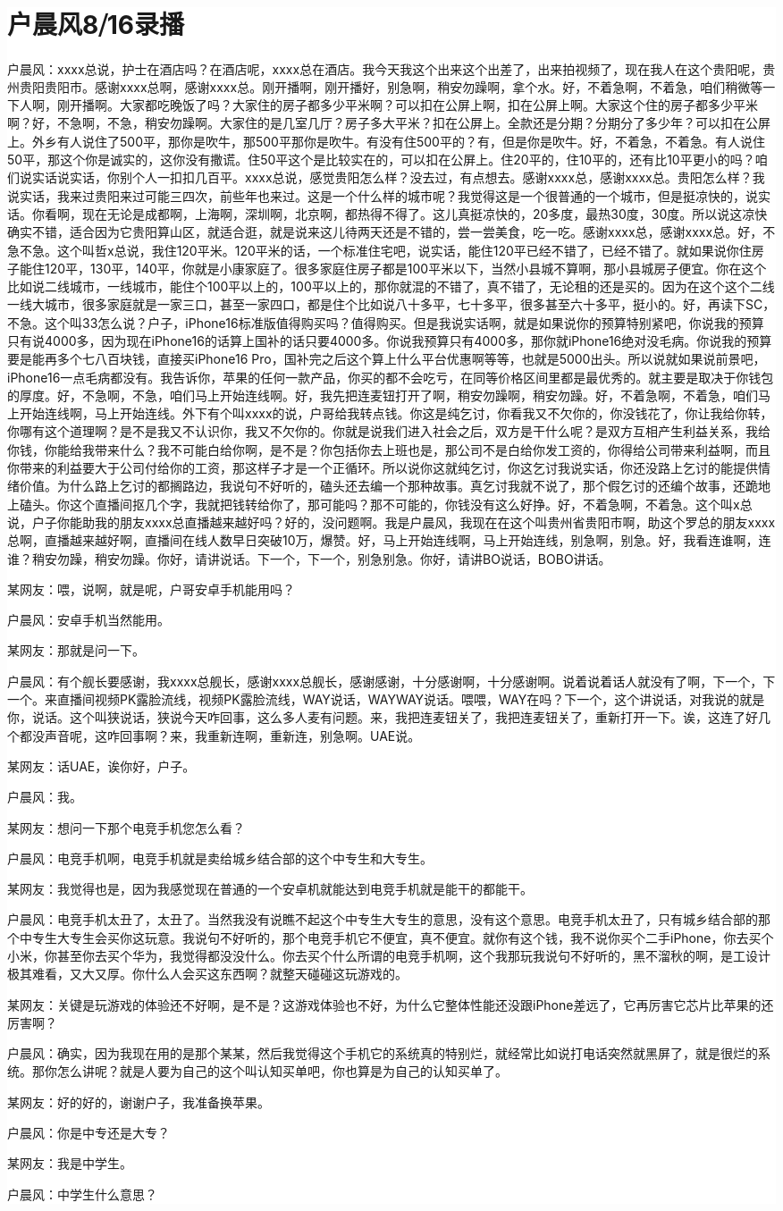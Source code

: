 # 户晨风8⧸16录播

户晨风：xxxx总说，护士在酒店吗？在酒店呢，xxxx总在酒店。我今天我这个出来这个出差了，出来拍视频了，现在我人在这个贵阳呢，贵州贵阳贵阳市。感谢xxxx总啊，感谢xxxx总。刚开播啊，刚开播好，别急啊，稍安勿躁啊，拿个水。好，不着急啊，不着急，咱们稍微等一下人啊，刚开播啊。大家都吃晚饭了吗？大家住的房子都多少平米啊？可以扣在公屏上啊，扣在公屏上啊。大家这个住的房子都多少平米啊？好，不急啊，不急，稍安勿躁啊。大家住的是几室几厅？房子多大平米？扣在公屏上。全款还是分期？分期分了多少年？可以扣在公屏上。外乡有人说住了500平，那你是吹牛，那500平那你是吹牛。有没有住500平的？有，但是你是吹牛。好，不着急，不着急。有人说住50平，那这个你是诚实的，这你没有撒谎。住50平这个是比较实在的，可以扣在公屏上。住20平的，住10平的，还有比10平更小的吗？咱们说实话说实话，你别个人一扣扣几百平。xxxx总说，感觉贵阳怎么样？没去过，有点想去。感谢xxxx总，感谢xxxx总。贵阳怎么样？我说实话，我来过贵阳来过可能三四次，前些年也来过。这是一个什么样的城市呢？我觉得这是一个很普通的一个城市，但是挺凉快的，说实话。你看啊，现在无论是成都啊，上海啊，深圳啊，北京啊，都热得不得了。这儿真挺凉快的，20多度，最热30度，30度。所以说这凉快确实不错，适合因为它贵阳算山区，就适合逛，就是说来这儿待两天还是不错的，尝一尝美食，吃一吃。感谢xxxx总，感谢xxxx总。好，不急不急。这个叫哲x总说，我住120平米。120平米的话，一个标准住宅吧，说实话，能住120平已经不错了，已经不错了。就如果说你住房子能住120平，130平，140平，你就是小康家庭了。很多家庭住房子都是100平米以下，当然小县城不算啊，那小县城房子便宜。你在这个比如说二线城市，一线城市，能住个100平以上的，100平以上的，那你就混的不错了，真不错了，无论租的还是买的。因为在这个这个二线一线大城市，很多家庭就是一家三口，甚至一家四口，都是住个比如说八十多平，七十多平，很多甚至六十多平，挺小的。好，再读下SC，不急。这个叫33怎么说？户子，iPhone16标准版值得购买吗？值得购买。但是我说实话啊，就是如果说你的预算特别紧吧，你说我的预算只有说4000多，因为现在iPhone16的话算上国补的话只要4000多。你说我预算只有4000多，那你就iPhone16绝对没毛病。你说我的预算要是能再多个七八百块钱，直接买iPhone16 Pro，国补完之后这个算上什么平台优惠啊等等，也就是5000出头。所以说就如果说前景吧，iPhone16一点毛病都没有。我告诉你，苹果的任何一款产品，你买的都不会吃亏，在同等价格区间里都是最优秀的。就主要是取决于你钱包的厚度。好，不急啊，不急，咱们马上开始连线啊。好，我先把连麦钮打开了啊，稍安勿躁啊，稍安勿躁。好，不着急啊，不着急，咱们马上开始连线啊，马上开始连线。外下有个叫xxxx的说，户哥给我转点钱。你这是纯乞讨，你看我又不欠你的，你没钱花了，你让我给你转，你哪有这个道理啊？是不是我又不认识你，我又不欠你的。你就是说我们进入社会之后，双方是干什么呢？是双方互相产生利益关系，我给你钱，你能给我带来什么？我不可能白给你啊，是不是？你包括你去上班也是，那公司不是白给你发工资的，你得给公司带来利益啊，而且你带来的利益要大于公司付给你的工资，那这样子才是一个正循环。所以说你这就纯乞讨，你这乞讨我说实话，你还没路上乞讨的能提供情绪价值。为什么路上乞讨的都搁路边，我说句不好听的，磕头还去编一个那种故事。真乞讨我就不说了，那个假乞讨的还编个故事，还跪地上磕头。你这个直播间抠几个字，我就把钱转给你了，那可能吗？那不可能的，你钱没有这么好挣。好，不着急啊，不着急。这个叫x总说，户子你能助我的朋友xxxx总直播越来越好吗？好的，没问题啊。我是户晨风，我现在在这个叫贵州省贵阳市啊，助这个罗总的朋友xxxx总啊，直播越来越好啊，直播间在线人数早日突破10万，爆赞。好，马上开始连线啊，马上开始连线，别急啊，别急。好，我看连谁啊，连谁？稍安勿躁，稍安勿躁。你好，请讲说话。下一个，下一个，别急别急。你好，请讲BO说话，BOBO讲话。

某网友：喂，说啊，就是呢，户哥安卓手机能用吗？

户晨风：安卓手机当然能用。

某网友：那就是问一下。

户晨风：有个舰长要感谢，我xxxx总舰长，感谢xxxx总舰长，感谢感谢，十分感谢啊，十分感谢啊。说着说着话人就没有了啊，下一个，下一个。来直播间视频PK露脸流线，视频PK露脸流线，WAY说话，WAYWAY说话。喂喂，WAY在吗？下一个，这个讲说话，对我说的就是你，说话。这个叫狭说话，狭说今天咋回事，这么多人麦有问题。来，我把连麦钮关了，我把连麦钮关了，重新打开一下。诶，这连了好几个都没声音呢，这咋回事啊？来，我重新连啊，重新连，别急啊。UAE说。

某网友：话UAE，诶你好，户子。

户晨风：我。

某网友：想问一下那个电竞手机您怎么看？

户晨风：电竞手机啊，电竞手机就是卖给城乡结合部的这个中专生和大专生。

某网友：我觉得也是，因为我感觉现在普通的一个安卓机就能达到电竞手机就是能干的都能干。

户晨风：电竞手机太丑了，太丑了。当然我没有说瞧不起这个中专生大专生的意思，没有这个意思。电竞手机太丑了，只有城乡结合部的那个中专生大专生会买你这玩意。我说句不好听的，那个电竞手机它不便宜，真不便宜。就你有这个钱，我不说你买个二手iPhone，你去买个小米，你甚至你去买个华为，我觉得都没没什么。你去买个什么所谓的电竞手机啊，这个我那玩我说句不好听的，黑不溜秋的啊，是工设计极其难看，又大又厚。你什么人会买这东西啊？就整天碰碰这玩游戏的。

某网友：关键是玩游戏的体验还不好啊，是不是？这游戏体验也不好，为什么它整体性能还没跟iPhone差远了，它再厉害它芯片比苹果的还厉害啊？

户晨风：确实，因为我现在用的是那个某某，然后我觉得这个手机它的系统真的特别烂，就经常比如说打电话突然就黑屏了，就是很烂的系统。那你怎么讲呢？就是人要为自己的这个叫认知买单吧，你也算是为自己的认知买单了。

某网友：好的好的，谢谢户子，我准备换苹果。

户晨风：你是中专还是大专？

某网友：我是中学生。

户晨风：中学生什么意思？
